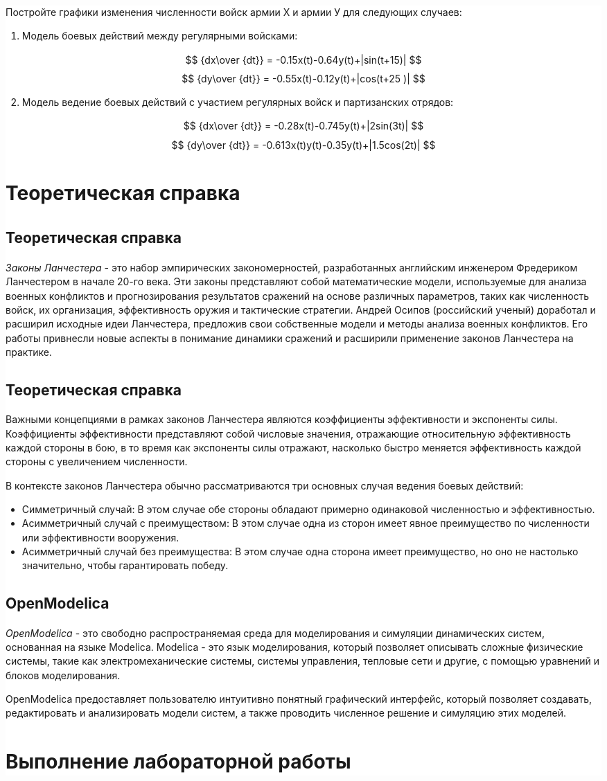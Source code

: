 Постройте графики изменения численности войск армии Х и армии У для следующих случаев:

1. Модель боевых действий между регулярными войсками:

$$ {dx\over {dt}} = -0.15x(t)-0.64y(t)+|sin(t+15)| $$
$$ {dy\over {dt}} = -0.55x(t)-0.12y(t)+|cos(t+25
)| $$

2. Модель ведение боевых действий с участием регулярных войск и партизанских отрядов:

$$ {dx\over {dt}} = -0.28x(t)-0.745y(t)+|2sin(3t)| $$
$$ {dy\over {dt}} = -0.613x(t)y(t)-0.35y(t)+|1.5cos(2t)| $$

# Теоретическая справка

## Теоретическая справка

*Законы Ланчестера* - это набор эмпирических закономерностей, разработанных английским инженером Фредериком Ланчестером в начале 20-го века. Эти законы представляют собой математические модели, используемые для анализа военных конфликтов и прогнозирования результатов сражений на основе различных параметров, таких как численность войск, их организация, эффективность оружия и тактические стратегии.
Андрей Осипов (российский ученый) доработал и расширил исходные идеи Ланчестера, предложив свои собственные модели и методы анализа военных конфликтов. Его работы привнесли новые аспекты в понимание динамики сражений и расширили применение законов Ланчестера на практике.

## Теоретическая справка

Важными концепциями в рамках законов Ланчестера являются коэффициенты эффективности и экспоненты силы. Коэффициенты эффективности представляют собой числовые значения, отражающие относительную эффективность каждой стороны в бою, в то время как экспоненты силы отражают, насколько быстро меняется эффективность каждой стороны с увеличением численности.

В контексте законов Ланчестера обычно рассматриваются три основных случая ведения боевых действий:

- Симметричный случай: В этом случае обе стороны обладают примерно одинаковой численностью и эффективностью.
- Асимметричный случай с преимуществом: В этом случае одна из сторон имеет явное преимущество по численности или эффективности вооружения.
- Асимметричный случай без преимущества: В этом случае одна сторона имеет преимущество, но оно не настолько значительно, чтобы гарантировать победу.

## OpenModelica

*OpenModelica* - это свободно распространяемая среда для моделирования и симуляции динамических систем, основанная на языке Modelica. Modelica - это язык моделирования, который позволяет описывать сложные физические системы, такие как электромеханические системы, системы управления, тепловые сети и другие, с помощью уравнений и блоков моделирования.

OpenModelica предоставляет пользователю интуитивно понятный графический интерфейс, который позволяет создавать, редактировать и анализировать модели систем, а также проводить численное решение и симуляцию этих моделей.

# Выполнение лабораторной работы
